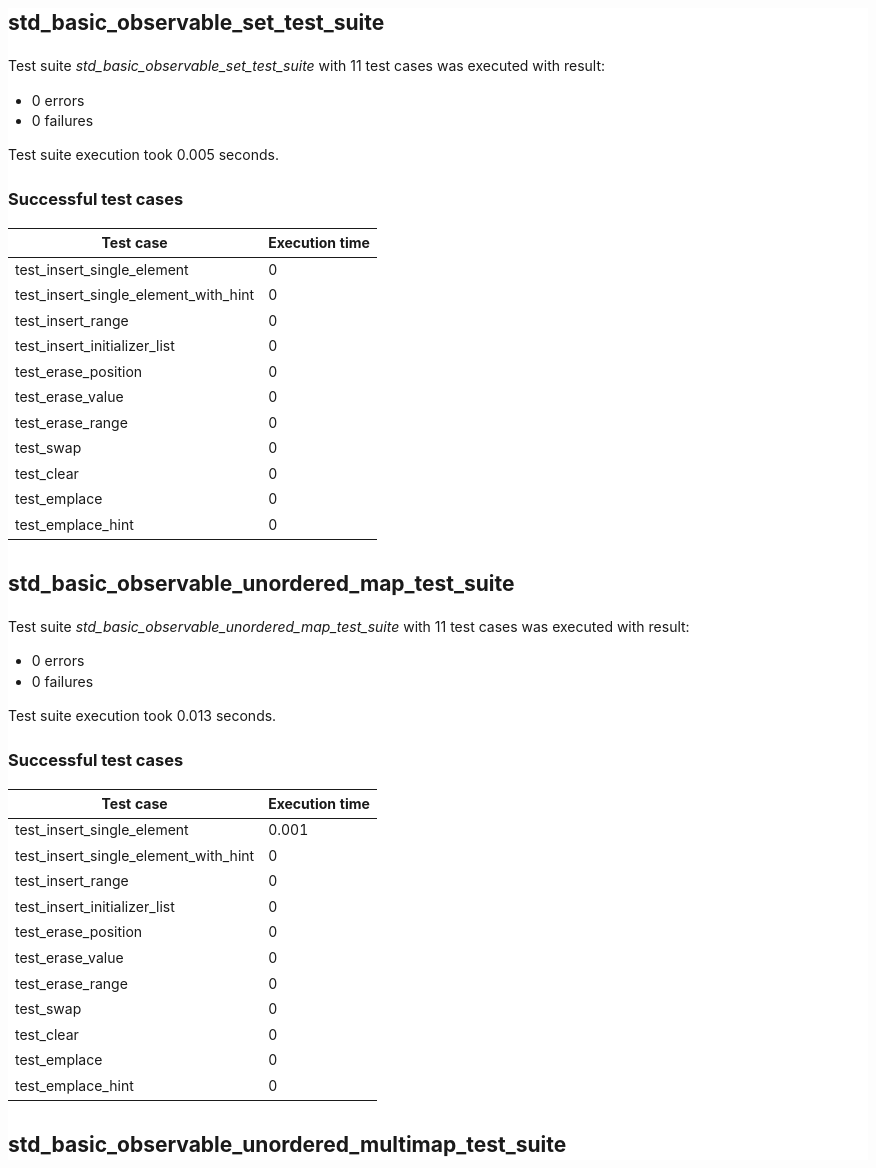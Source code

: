 ## std_basic_observable_set_test_suite

Test suite *std_basic_observable_set_test_suite* with 11 test cases was executed with result:

* 0 errors
* 0 failures

Test suite execution took 0.005 seconds.

### Successful test cases

Test case|Execution time
-|-
test_insert_single_element | 0
test_insert_single_element_with_hint | 0
test_insert_range | 0
test_insert_initializer_list | 0
test_erase_position | 0
test_erase_value | 0
test_erase_range | 0
test_swap | 0
test_clear | 0
test_emplace | 0
test_emplace_hint | 0

## std_basic_observable_unordered_map_test_suite

Test suite *std_basic_observable_unordered_map_test_suite* with 11 test cases was executed with result:

* 0 errors
* 0 failures

Test suite execution took 0.013 seconds.

### Successful test cases

Test case|Execution time
-|-
test_insert_single_element | 0.001
test_insert_single_element_with_hint | 0
test_insert_range | 0
test_insert_initializer_list | 0
test_erase_position | 0
test_erase_value | 0
test_erase_range | 0
test_swap | 0
test_clear | 0
test_emplace | 0
test_emplace_hint | 0

## std_basic_observable_unordered_multimap_test_suite
